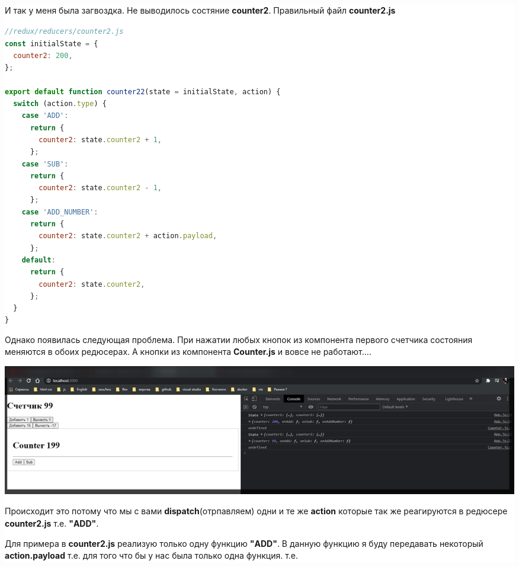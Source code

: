 ```jsx
```

И так у меня была загвоздка. Не выводилось состяние **counter2**. Правильный файл **counter2.js**

```jsx
//redux/reducers/counter2.js
const initialState = {
  counter2: 200,
};

export default function counter22(state = initialState, action) {
  switch (action.type) {
    case 'ADD':
      return {
        counter2: state.counter2 + 1,
      };
    case 'SUB':
      return {
        counter2: state.counter2 - 1,
      };
    case 'ADD_NUMBER':
      return {
        counter2: state.counter2 + action.payload,
      };
    default:
      return {
        counter2: state.counter2,
      };
  }
}
```

Однако появилась следующая проблема. При нажатии любых кнопок из компонента первого счетчика состояния меняются в обоих редюсерах. А кнопки из компонента **Counter.js** и вовсе не работают....

![](../img/017.png)

Происходит это потому что мы с вами **dispatch**(отрпавляем) одни и те же **action** которые так же реагируются в редюсере **counter2.js** т.е. **"ADD"**.

Для примера в **counter2.js** реализую только одну функцию **"ADD"**. В данную функцию я буду передавать некоторый **action.payload** т.е. для того что бы у нас была только одна функция. т.е.
